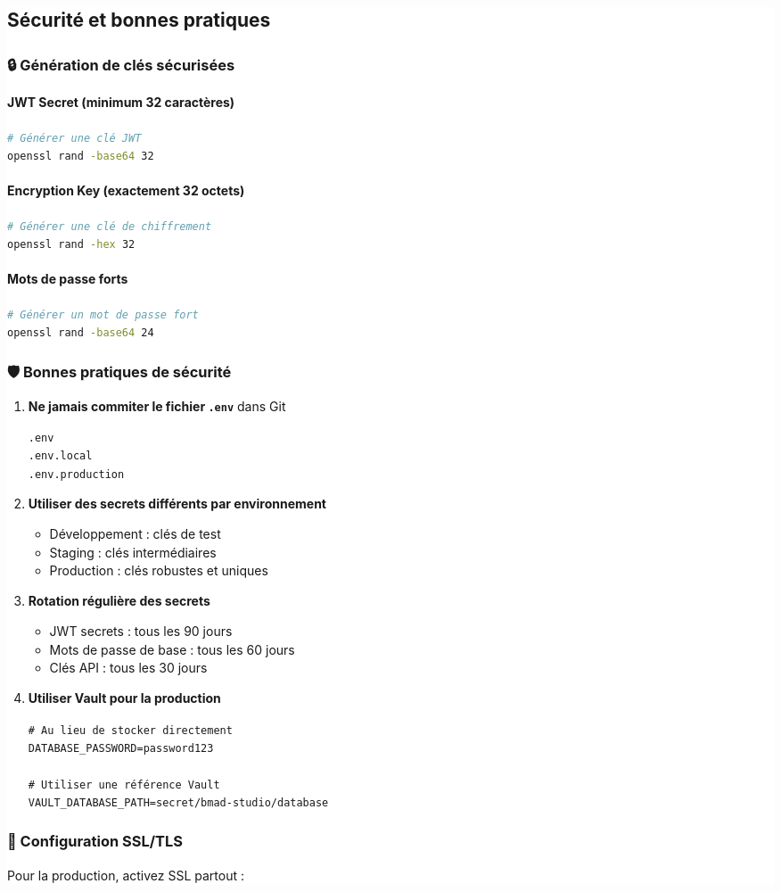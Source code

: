 ## Sécurité et bonnes pratiques

### 🔒 Génération de clés sécurisées

#### JWT Secret (minimum 32 caractères)
```bash
# Générer une clé JWT
openssl rand -base64 32
```

#### Encryption Key (exactement 32 octets)
```bash
# Générer une clé de chiffrement
openssl rand -hex 32
```

#### Mots de passe forts
```bash
# Générer un mot de passe fort
openssl rand -base64 24
```

### 🛡️ Bonnes pratiques de sécurité

1. **Ne jamais commiter le fichier `.env`** dans Git
   ```gitignore
   .env
   .env.local
   .env.production
   ```

2. **Utiliser des secrets différents par environnement**
   - Développement : clés de test
   - Staging : clés intermédiaires
   - Production : clés robustes et uniques

3. **Rotation régulière des secrets**
   - JWT secrets : tous les 90 jours
   - Mots de passe de base : tous les 60 jours
   - Clés API : tous les 30 jours

4. **Utiliser Vault pour la production**
   ```env
   # Au lieu de stocker directement
   DATABASE_PASSWORD=password123
   
   # Utiliser une référence Vault
   VAULT_DATABASE_PATH=secret/bmad-studio/database
   ```

### 🔐 Configuration SSL/TLS

Pour la production, activez SSL partout :
